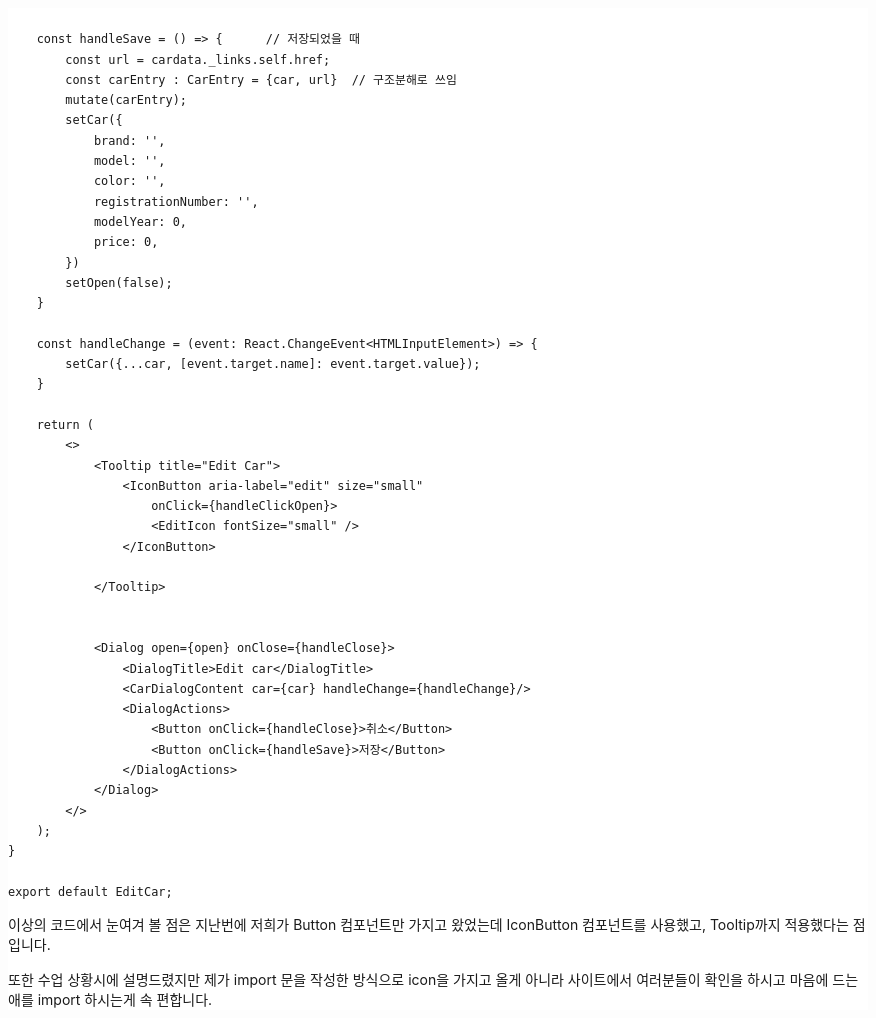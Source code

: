 ```tsx

    const handleSave = () => {      // 저장되었을 때
        const url = cardata._links.self.href;
        const carEntry : CarEntry = {car, url}  // 구조분해로 쓰임
        mutate(carEntry);
        setCar({
            brand: '',
            model: '',
            color: '',
            registrationNumber: '',
            modelYear: 0,
            price: 0,
        })
        setOpen(false);
    }

    const handleChange = (event: React.ChangeEvent<HTMLInputElement>) => {
        setCar({...car, [event.target.name]: event.target.value});
    }

    return (
        <>
            <Tooltip title="Edit Car">
                <IconButton aria-label="edit" size="small"
                    onClick={handleClickOpen}>
                    <EditIcon fontSize="small" />
                </IconButton>

            </Tooltip>


            <Dialog open={open} onClose={handleClose}>
                <DialogTitle>Edit car</DialogTitle>
                <CarDialogContent car={car} handleChange={handleChange}/>
                <DialogActions>
                    <Button onClick={handleClose}>취소</Button>
                    <Button onClick={handleSave}>저장</Button>
                </DialogActions>
            </Dialog>
        </>
    );
} 

export default EditCar;
```

이상의 코드에서 눈여겨 볼 점은 지난번에 저희가 Button 컴포넌트만 가지고 왔었는데
IconButton 컴포넌트를 사용했고, 
Tooltip까지 적용했다는 점입니다.

또한 수업 상황시에 설명드렸지만 제가 import 문을 작성한 방식으로 icon을 가지고 올게 아니라 사이트에서 여러분들이 확인을 하시고 마음에 드는 애를 import 하시는게 속 편합니다.
